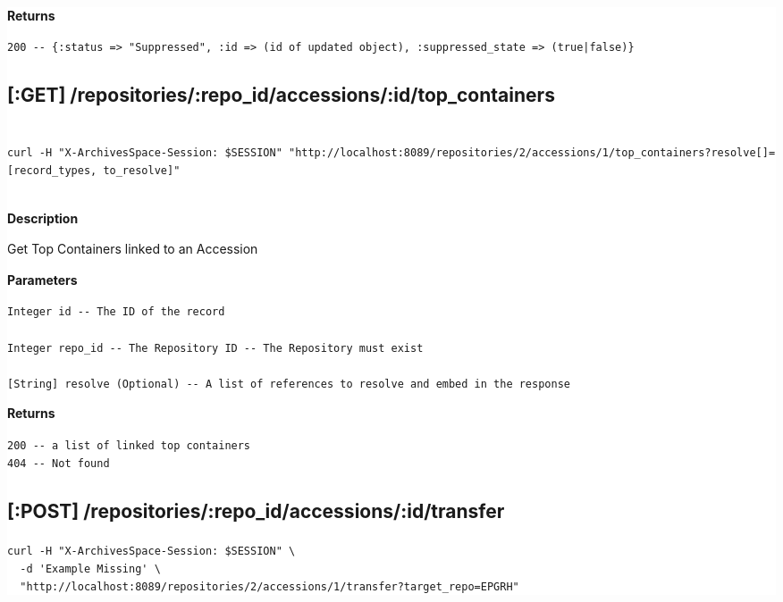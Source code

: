 __Returns__

	200 -- {:status => "Suppressed", :id => (id of updated object), :suppressed_state => (true|false)}



## [:GET] /repositories/:repo_id/accessions/:id/top_containers 



  
  
    
      
    
  
  

  

```shell 
   
curl -H "X-ArchivesSpace-Session: $SESSION" "http://localhost:8089/repositories/2/accessions/1/top_containers?resolve[]=[record_types, to_resolve]"
  

```

__Description__

Get Top Containers linked to an Accession

__Parameters__


	Integer id -- The ID of the record

	Integer repo_id -- The Repository ID -- The Repository must exist

	[String] resolve (Optional) -- A list of references to resolve and embed in the response

__Returns__

	200 -- a list of linked top containers
	404 -- Not found



## [:POST] /repositories/:repo_id/accessions/:id/transfer 



  
  
    
      
        
      
    
  
  

  

```shell 
curl -H "X-ArchivesSpace-Session: $SESSION" \
  -d 'Example Missing' \
  "http://localhost:8089/repositories/2/accessions/1/transfer?target_repo=EPGRH"

```
